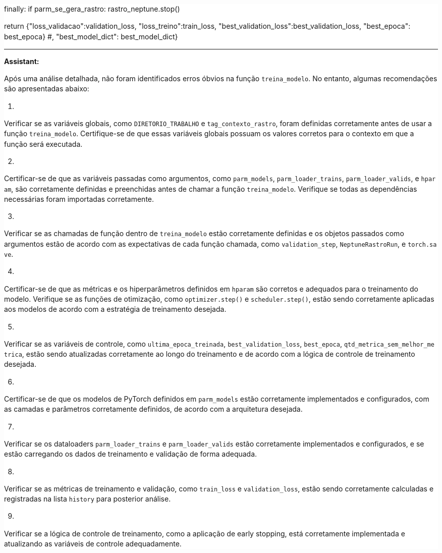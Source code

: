
  finally:
    if parm_se_gera_rastro:
      rastro_neptune.stop()


  return {"loss_validacao":validation_loss, "loss_treino":train_loss, "best_validation_loss":best_validation_loss,  "best_epoca": best_epoca} #, "best_model_dict": best_model_dict}

***

**Assistant:**

Após uma análise detalhada, não foram identificados erros óbvios na função `treina_modelo`. No entanto, algumas recomendações são apresentadas abaixo:

1. 
Verificar se as variáveis globais, como `DIRETORIO_TRABALHO` e `tag_contexto_rastro`, foram definidas corretamente antes de usar a função `treina_modelo`. Certifique-se de que essas variáveis globais possuam os valores corretos para o contexto em que a função será executada.

2. 
Certificar-se de que as variáveis passadas como argumentos, como `parm_models`, `parm_loader_trains`, `parm_loader_valids`, e `hparam`, são corretamente definidas e preenchidas antes de chamar a função `treina_modelo`. Verifique se todas as dependências necessárias foram importadas corretamente.

3. 
Verificar se as chamadas de função dentro de `treina_modelo` estão corretamente definidas e os objetos passados como argumentos estão de acordo com as expectativas de cada função chamada, como `validation_step`, `NeptuneRastroRun`, e `torch.save`.

4. 
Certificar-se de que as métricas e os hiperparâmetros definidos em `hparam` são corretos e adequados para o treinamento do modelo. Verifique se as funções de otimização, como `optimizer.step()` e `scheduler.step()`, estão sendo corretamente aplicadas aos modelos de acordo com a estratégia de treinamento desejada.

5. 
Verificar se as variáveis de controle, como `ultima_epoca_treinada`, `best_validation_loss`, `best_epoca`, `qtd_metrica_sem_melhor_metrica`, estão sendo atualizadas corretamente ao longo do treinamento e de acordo com a lógica de controle de treinamento desejada.

6. 
Certificar-se de que os modelos de PyTorch definidos em `parm_models` estão corretamente implementados e configurados, com as camadas e parâmetros corretamente definidos, de acordo com a arquitetura desejada.

7. 
Verificar se os dataloaders `parm_loader_trains` e `parm_loader_valids` estão corretamente implementados e configurados, e se estão carregando os dados de treinamento e validação de forma adequada.

8. 
Verificar se as métricas de treinamento e validação, como `train_loss` e `validation_loss`, estão sendo corretamente calculadas e registradas na lista `history` para posterior análise.

9. 
Verificar se a lógica de controle de treinamento, como a aplicação de early stopping, está corretamente implementada e atualizando as variáveis de controle adequadamente.

